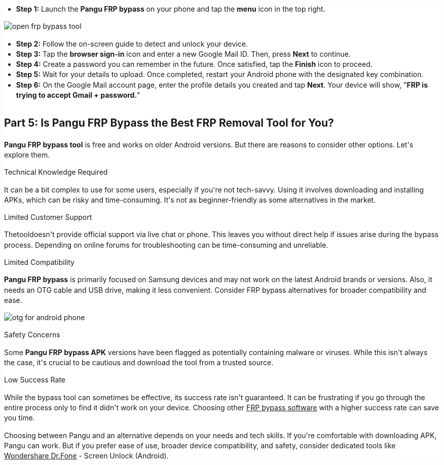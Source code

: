 - **Step 1:** Launch the **Pangu FRP bypass** on your phone and tap the **menu** icon in the top right.

![open frp bypass tool](https://images.wondershare.com/drfone/article/2024/01/pangu-frp-bypass-07.jpg)

- **Step 2:** Follow the on-screen guide to detect and unlock your device.
- **Step 3:** Tap the **browser sign-in** icon and enter a new Google Mail ID. Then, press **Next** to continue.
- **Step 4:** Create a password you can remember in the future. Once satisfied, tap the **Finish** icon to proceed.
- **Step 5:** Wait for your details to upload. Once completed, restart your Android phone with the designated key combination.
- **Step 6:** On the Google Mail account page, enter the profile details you created and tap **Next**. Your device will show, "**FRP is trying to accept Gmail + password.**"

## Part 5: Is Pangu FRP Bypass the Best FRP Removal Tool for You?

**Pangu FRP bypass tool** is free and works on older Android versions. But there are reasons to consider other options. Let's explore them.

Technical Knowledge Required

It can be a bit complex to use for some users, especially if you're not tech-savvy. Using it involves downloading and installing APKs, which can be risky and time-consuming. It's not as beginner-friendly as some alternatives in the market.

Limited Customer Support

Thetooldoesn't provide official support via live chat or phone. This leaves you without direct help if issues arise during the bypass process. Depending on online forums for troubleshooting can be time-consuming and unreliable.

Limited Compatibility

**Pangu FRP bypass** is primarily focused on Samsung devices and may not work on the latest Android brands or versions. Also, it needs an OTG cable and USB drive, making it less convenient. Consider FRP bypass alternatives for broader compatibility and ease.

![otg for android phone](https://images.wondershare.com/drfone/article/2024/01/pangu-frp-bypass-08.jpg)

Safety Concerns

Some **Pangu FRP bypass APK** versions have been flagged as potentially containing malware or viruses. While this isn't always the case, it's crucial to be cautious and download the tool from a trusted source.

Low Success Rate

While the bypass tool can sometimes be effective, its success rate isn't guaranteed. It can be frustrating if you go through the entire process only to find it didn't work on your device. Choosing other [<u> FRP bypass software</u>](https://drfone.wondershare.com/google-frp-unlock/huawei-frp-tools.html) with a higher success rate can save you time.

Choosing between Pangu and an alternative depends on your needs and tech skills. If you're comfortable with downloading APK, Pangu can work. But if you prefer ease of use, broader device compatibility, and safety, consider dedicated tools like [<u>Wondershare Dr.Fone</u>](https://tools.techidaily.com/wondershare/drfone/drfone-toolkit/) - Screen Unlock (Android).
